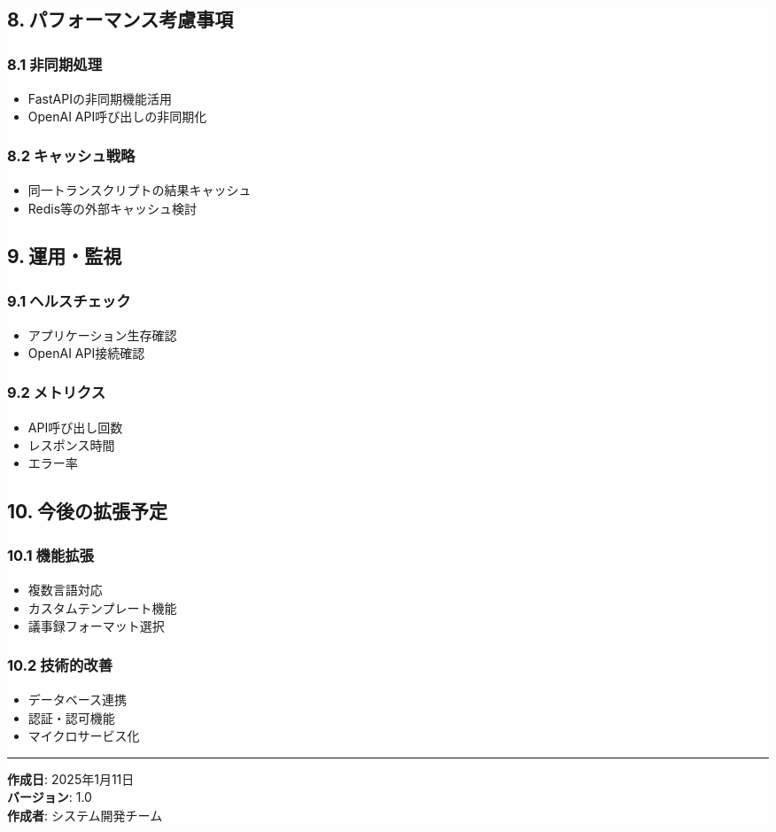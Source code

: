 ## 8. パフォーマンス考慮事項

### 8.1 非同期処理
- FastAPIの非同期機能活用
- OpenAI API呼び出しの非同期化

### 8.2 キャッシュ戦略
- 同一トランスクリプトの結果キャッシュ
- Redis等の外部キャッシュ検討

## 9. 運用・監視

### 9.1 ヘルスチェック
- アプリケーション生存確認
- OpenAI API接続確認

### 9.2 メトリクス
- API呼び出し回数
- レスポンス時間
- エラー率

## 10. 今後の拡張予定

### 10.1 機能拡張
- 複数言語対応
- カスタムテンプレート機能
- 議事録フォーマット選択

### 10.2 技術的改善
- データベース連携
- 認証・認可機能
- マイクロサービス化

---

**作成日**: 2025年1月11日  
**バージョン**: 1.0  
**作成者**: システム開発チーム
